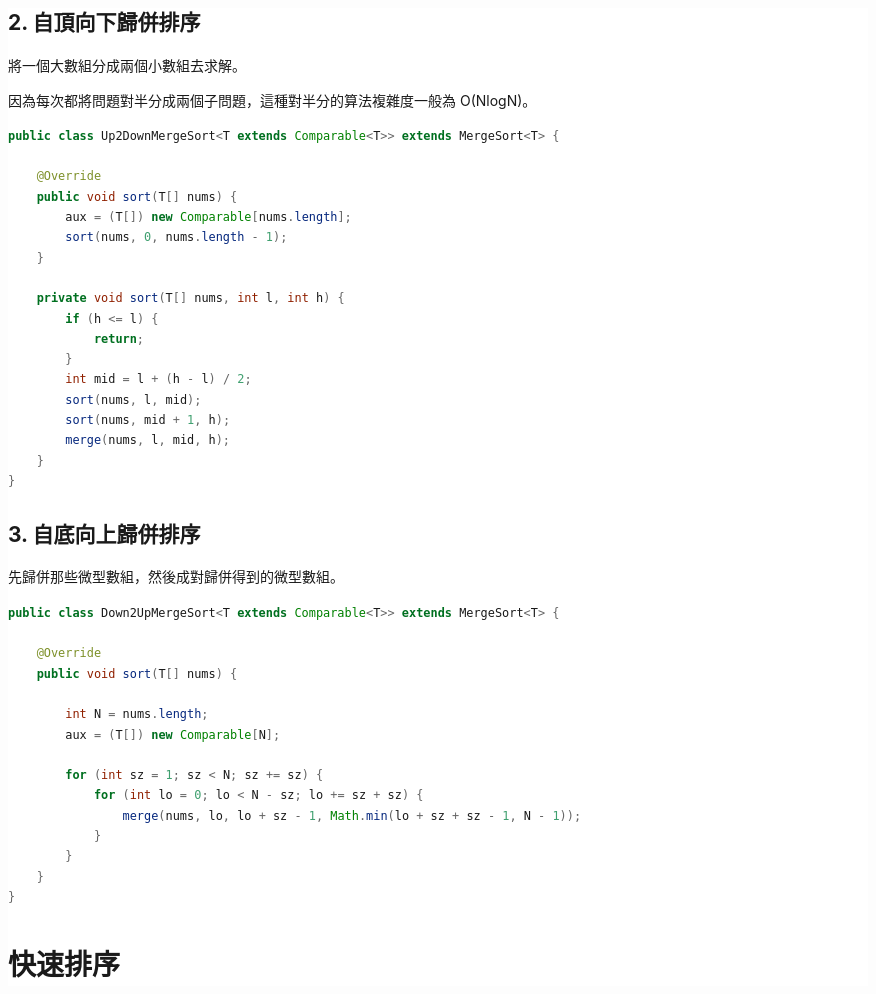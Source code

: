 ## 2. 自頂向下歸併排序

將一個大數組分成兩個小數組去求解。

因為每次都將問題對半分成兩個子問題，這種對半分的算法複雜度一般為 O(NlogN)。

```java
public class Up2DownMergeSort<T extends Comparable<T>> extends MergeSort<T> {

    @Override
    public void sort(T[] nums) {
        aux = (T[]) new Comparable[nums.length];
        sort(nums, 0, nums.length - 1);
    }

    private void sort(T[] nums, int l, int h) {
        if (h <= l) {
            return;
        }
        int mid = l + (h - l) / 2;
        sort(nums, l, mid);
        sort(nums, mid + 1, h);
        merge(nums, l, mid, h);
    }
}
```


## 3. 自底向上歸併排序

先歸併那些微型數組，然後成對歸併得到的微型數組。

```java
public class Down2UpMergeSort<T extends Comparable<T>> extends MergeSort<T> {

    @Override
    public void sort(T[] nums) {

        int N = nums.length;
        aux = (T[]) new Comparable[N];

        for (int sz = 1; sz < N; sz += sz) {
            for (int lo = 0; lo < N - sz; lo += sz + sz) {
                merge(nums, lo, lo + sz - 1, Math.min(lo + sz + sz - 1, N - 1));
            }
        }
    }
}

```

# 快速排序
